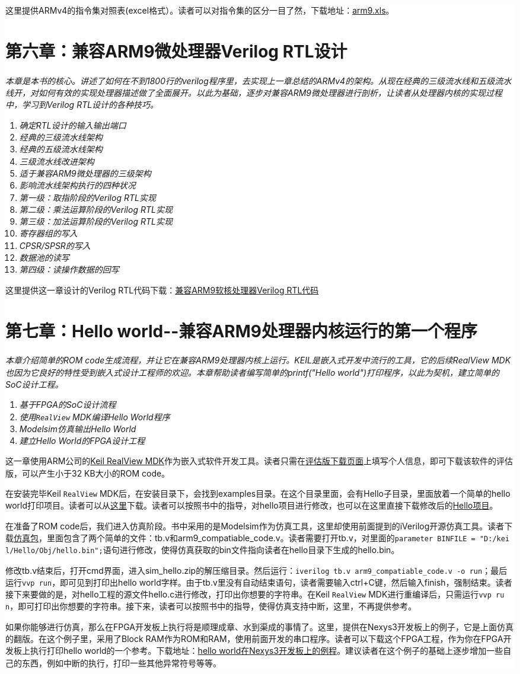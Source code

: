 这里提供ARMv4的指令集对照表(excel格式）。读者可以对指令集的区分一目了然，下载地址：[arm9.xls](http://risclite.googlecode.com/files/arm9.xls)。

# **第六章：兼容ARM9微处理器Verilog RTL设计** #

_本章是本书的核心。讲述了如何在不到1800行的verilog程序里，去实现上一章总结的ARMv4的架构。从现在经典的三级流水线和五级流水线开，对如何有效的实现处理器描述做了全面展开。以此为基础，逐步对兼容ARM9微处理器进行剖析，让读者从处理器内核的实现过程中，学习到Verilog RTL设计的各种技巧。_

  1. _确定RTL设计的输入输出端口_
  1. _经典的三级流水线架构_
  1. _经典的五级流水线架构_
  1. _三级流水线改进架构_
  1. _适于兼容ARM9微处理器的三级架构_
  1. _影响流水线架构执行的四种状况_
  1. _第一级：取指阶段的Verilog RTL实现_
  1. _第二级：乘法运算阶段的Verilog RTL实现_
  1. _第三级：加法运算阶段的Verilog RTL实现_
  1. _寄存器组的写入_
  1. _CPSR/SPSR的写入_
  1. _数据池的读写_
  1. _第四级：读操作数据的回写_

这里提供这一章设计的Verilog RTL代码下载：[兼容ARM9软核处理器Verilog RTL代码](http://risclite.googlecode.com/files/arm9_compatiable_code.v)

# **第七章：Hello world--兼容ARM9处理器内核运行的第一个程序** #

_本章介绍简单的ROM code生成流程，并让它在兼容ARM9处理器内核上运行。KEIL是嵌入式开发中流行的工具，它的后续RealView MDK也因为它良好的特性受到嵌入式设计工程师的欢迎。本章帮助读者编写简单的printf("Hello world")打印程序，以此为契机，建立简单的SoC设计工程。_

  1. _基于FPGA的SoC设计流程_
  1. _使用`RealView` MDK编译Hello World程序_
  1. _Modelsim仿真输出Hello World_
  1. _建立Hello World的FPGA设计工程_

这一章使用ARM公司的[Keil RealView MDK](http://www.keil.com/arm/mdk.asp)作为嵌入式软件开发工具。读者只需在[评估版下载页面](https://www.keil.com/arm/demo/eval/arm.htm)上填写个人信息，即可下载该软件的评估版，可以产生小于32 KB大小的ROM code。

在安装完毕Keil `RealView` MDK后，在安装目录下，会找到examples目录。在这个目录里面，会有Hello子目录，里面放着一个简单的hello world打印项目。读者可以从[这里](http://risclite.googlecode.com/files/Hello_pre.zip)下载。读者可以按照书中的指导，对hello项目进行修改，也可以在这里直接下载修改后的[Hello项目](http://risclite.googlecode.com/files/Hello_pro.zip)。

在准备了ROM code后，我们进入仿真阶段。书中采用的是Modelsim作为仿真工具，这里却使用前面提到的iVerilog开源仿真工具。读者下载[仿真包](http://risclite.googlecode.com/files/sim_hello.zip)，里面包含了两个简单的文件：tb.v和arm9\_compatiable\_code.v。读者需要打开tb.v，对里面的`parameter BINFILE = "D:/keil/Hello/Obj/hello.bin";`语句进行修改，使得仿真获取的bin文件指向读者在hello目录下生成的hello.bin。

修改tb.v结束后，打开cmd界面，进入sim\_hello.zip的解压缩目录。然后运行：`iverilog tb.v arm9_compatiable_code.v -o run`；最后运行`vvp run`，即可见到打印出hello world字样。由于tb.v里没有自动结束语句，读者需要输入ctrl+C键，然后输入finish，强制结束。读者接下来要做的是，对hello工程的源文件hello.c进行修改，打印出你想要的字符串。在Keil `RealView` MDK进行重编译后，只需运行`vvp run`，即可打印出你想要的字符串。接下来，读者可以按照书中的指导，使得仿真支持中断，这里，不再提供参考。

如果你能够进行仿真，那么在FPGA开发板上执行将是顺理成章、水到渠成的事情了。这里，提供在Nexys3开发板上的例子，它是上面仿真的翻版。在这个例子里，采用了Block RAM作为ROM和RAM，使用前面开发的串口程序。读者可以下载这个FPGA工程，作为你在FPGA开发板上执行打印hello world的一个参考。下载地址：[hello world在Nexys3开发板上的例程](http://risclite.googlecode.com/files/chapter7.zip)。建议读者在这个例子的基础上逐步增加一些自己的东西，例如中断的执行，打印一些其他异常符号等等。
